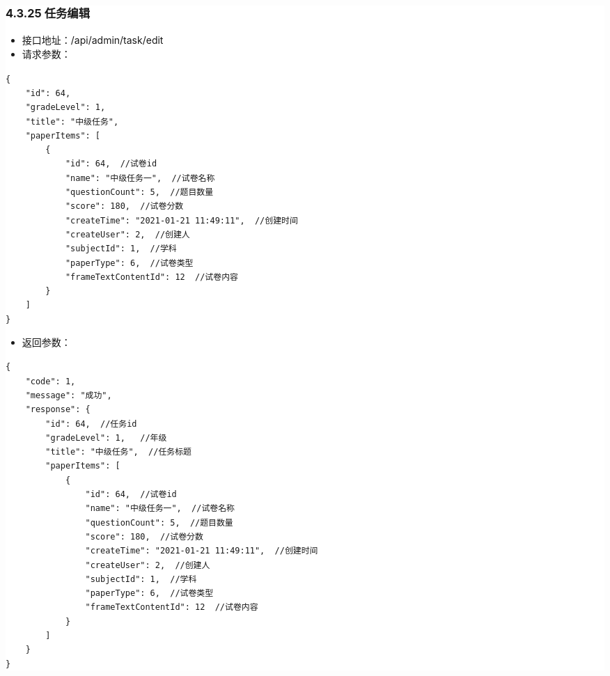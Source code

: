 ### 4.3.25 任务编辑

- 接口地址：/api/admin/task/edit
- 请求参数：

```text
{
    "id": 64,
    "gradeLevel": 1,
    "title": "中级任务",
    "paperItems": [
        {
            "id": 64,  //试卷id
            "name": "中级任务一",  //试卷名称
            "questionCount": 5,  //题目数量
            "score": 180,  //试卷分数
            "createTime": "2021-01-21 11:49:11",  //创建时间
            "createUser": 2,  //创建人
            "subjectId": 1,  //学科
            "paperType": 6,  //试卷类型
            "frameTextContentId": 12  //试卷内容
        }
    ]
}
```

- 返回参数：

```text
{
    "code": 1,
    "message": "成功",
    "response": {
        "id": 64,  //任务id
        "gradeLevel": 1,   //年级
        "title": "中级任务",  //任务标题
        "paperItems": [
            {
                "id": 64,  //试卷id
                "name": "中级任务一",  //试卷名称
                "questionCount": 5,  //题目数量
                "score": 180,  //试卷分数
                "createTime": "2021-01-21 11:49:11",  //创建时间
                "createUser": 2,  //创建人
                "subjectId": 1,  //学科
                "paperType": 6,  //试卷类型
                "frameTextContentId": 12  //试卷内容
            }
        ]
    }
}
```
